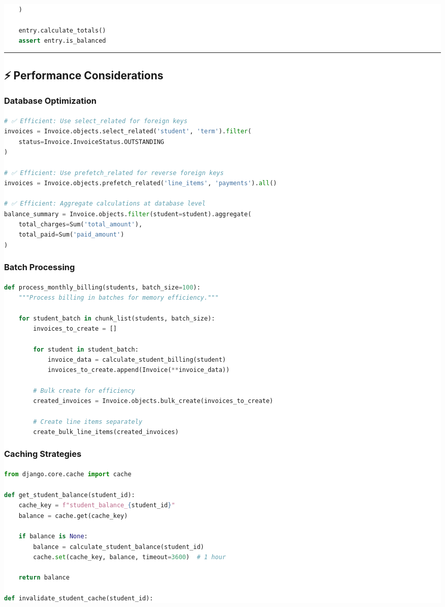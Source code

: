 ```python
    )
    
    entry.calculate_totals()
    assert entry.is_balanced
```

---

## ⚡ Performance Considerations

### Database Optimization

```python
# ✅ Efficient: Use select_related for foreign keys
invoices = Invoice.objects.select_related('student', 'term').filter(
    status=Invoice.InvoiceStatus.OUTSTANDING
)

# ✅ Efficient: Use prefetch_related for reverse foreign keys
invoices = Invoice.objects.prefetch_related('line_items', 'payments').all()

# ✅ Efficient: Aggregate calculations at database level
balance_summary = Invoice.objects.filter(student=student).aggregate(
    total_charges=Sum('total_amount'),
    total_paid=Sum('paid_amount')
)
```

### Batch Processing

```python
def process_monthly_billing(students, batch_size=100):
    """Process billing in batches for memory efficiency."""
    
    for student_batch in chunk_list(students, batch_size):
        invoices_to_create = []
        
        for student in student_batch:
            invoice_data = calculate_student_billing(student)
            invoices_to_create.append(Invoice(**invoice_data))
        
        # Bulk create for efficiency
        created_invoices = Invoice.objects.bulk_create(invoices_to_create)
        
        # Create line items separately
        create_bulk_line_items(created_invoices)
```

### Caching Strategies

```python
from django.core.cache import cache

def get_student_balance(student_id):
    cache_key = f"student_balance_{student_id}"
    balance = cache.get(cache_key)
    
    if balance is None:
        balance = calculate_student_balance(student_id)
        cache.set(cache_key, balance, timeout=3600)  # 1 hour
    
    return balance

def invalidate_student_cache(student_id):
```